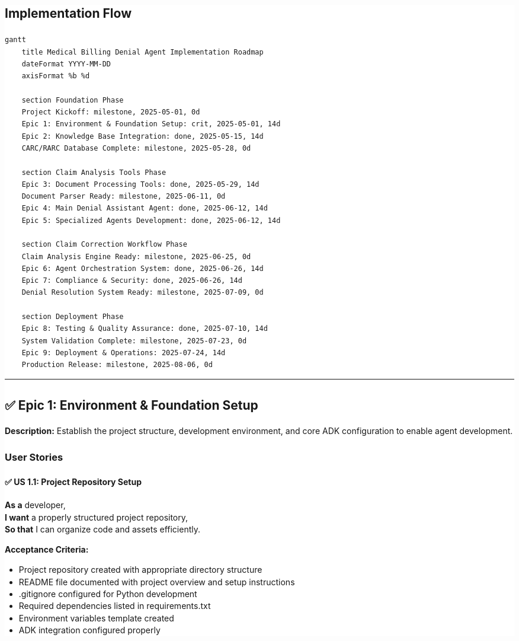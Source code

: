 ## Implementation Flow

```mermaid
gantt
    title Medical Billing Denial Agent Implementation Roadmap
    dateFormat YYYY-MM-DD
    axisFormat %b %d
    
    section Foundation Phase
    Project Kickoff: milestone, 2025-05-01, 0d
    Epic 1: Environment & Foundation Setup: crit, 2025-05-01, 14d
    Epic 2: Knowledge Base Integration: done, 2025-05-15, 14d
    CARC/RARC Database Complete: milestone, 2025-05-28, 0d
    
    section Claim Analysis Tools Phase
    Epic 3: Document Processing Tools: done, 2025-05-29, 14d
    Document Parser Ready: milestone, 2025-06-11, 0d
    Epic 4: Main Denial Assistant Agent: done, 2025-06-12, 14d
    Epic 5: Specialized Agents Development: done, 2025-06-12, 14d
    
    section Claim Correction Workflow Phase
    Claim Analysis Engine Ready: milestone, 2025-06-25, 0d
    Epic 6: Agent Orchestration System: done, 2025-06-26, 14d
    Epic 7: Compliance & Security: done, 2025-06-26, 14d
    Denial Resolution System Ready: milestone, 2025-07-09, 0d
    
    section Deployment Phase
    Epic 8: Testing & Quality Assurance: done, 2025-07-10, 14d
    System Validation Complete: milestone, 2025-07-23, 0d
    Epic 9: Deployment & Operations: 2025-07-24, 14d
    Production Release: milestone, 2025-08-06, 0d
```

---

## ✅ Epic 1: Environment & Foundation Setup

**Description:** Establish the project structure, development environment, and core ADK configuration to enable agent development.

### User Stories

#### ✅ US 1.1: Project Repository Setup
**As a** developer,  
**I want** a properly structured project repository,  
**So that** I can organize code and assets efficiently.

**Acceptance Criteria:**
- Project repository created with appropriate directory structure
- README file documented with project overview and setup instructions
- .gitignore configured for Python development
- Required dependencies listed in requirements.txt
- Environment variables template created
- ADK integration configured properly
